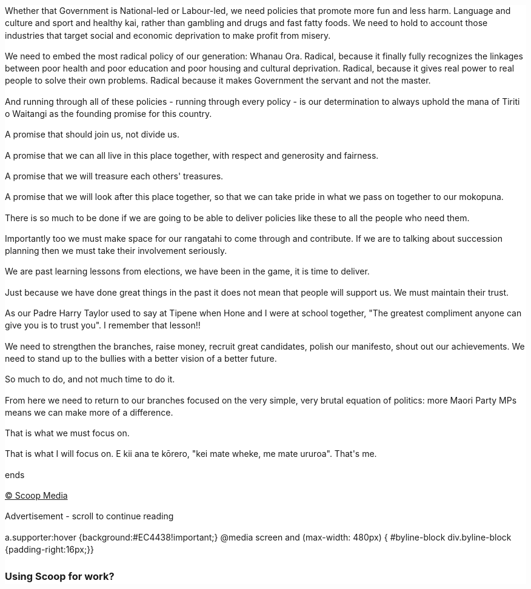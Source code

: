 Whether that Government is National-led or Labour-led, we need policies that promote more fun and less harm. Language and culture and sport and healthy kai, rather than gambling and drugs and fast fatty foods. We need to hold to account those industries that target social and economic deprivation to make profit from misery.

We need to embed the most radical policy of our generation: Whanau Ora. Radical, because it finally fully recognizes the linkages between poor health and poor education and poor housing and cultural deprivation. Radical, because it gives real power to real people to solve their own problems. Radical because it makes Government the servant and not the master.

And running through all of these policies - running through every policy - is our determination to always uphold the mana of Tiriti o Waitangi as the founding promise for this country.

A promise that should join us, not divide us.

A promise that we can all live in this place together, with respect and generosity and fairness.

A promise that we will treasure each others' treasures.

A promise that we will look after this place together, so that we can take pride in what we pass on together to our mokopuna.

There is so much to be done if we are going to be able to deliver policies like these to all the people who need them.

Importantly too we must make space for our rangatahi to come through and contribute. If we are to talking about succession planning then we must take their involvement seriously.

We are past learning lessons from elections, we have been in the game, it is time to deliver.

Just because we have done great things in the past it does not mean that people will support us. We must maintain their trust.

As our Padre Harry Taylor used to say at Tipene when Hone and I were at school together, "The greatest compliment anyone can give you is to trust you". I remember that lesson!!

We need to strengthen the branches, raise money, recruit great candidates, polish our manifesto, shout out our achievements. We need to stand up to the bullies with a better vision of a better future.

So much to do, and not much time to do it.

From here we need to return to our branches focused on the very simple, very brutal equation of politics: more Maori Party MPs means we can make more of a difference.

That is what we must focus on.

That is what I will focus on. E kii ana te kōrero, "kei mate wheke, me mate ururoa". That's me.

ends  

[© Scoop Media](http://www.scoop.co.nz/about/terms.html)  

Advertisement - scroll to continue reading



a.supporter:hover {background:#EC4438!important;} @media screen and (max-width: 480px) { #byline-block div.byline-block {padding-right:16px;}}

### Using Scoop for work?
